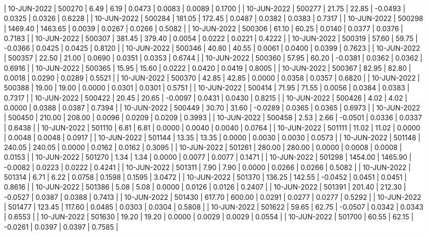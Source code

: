 | 10-JUN-2022 | 500270 | 6.49 | 6.19 | 0.0473 | 0.0083 | 0.0089 | 0.1700 |
| 10-JUN-2022 | 500277 | 21.75 | 22.85 | -0.0493 | 0.0325 | 0.0326 | 0.6228 |
| 10-JUN-2022 | 500284 | 181.05 | 172.45 | 0.0487 | 0.0382 | 0.0383 | 0.7317 |
| 10-JUN-2022 | 500298 | 1469.40 | 1463.65 | 0.0039 | 0.0267 | 0.0266 | 0.5082 |
| 10-JUN-2022 | 500306 | 61.10 | 60.25 | 0.0140 | 0.0377 | 0.0376 | 0.7183 |
| 10-JUN-2022 | 500307 | 381.45 | 379.40 | 0.0054 | 0.0222 | 0.0221 | 0.4222 |
| 10-JUN-2022 | 500319 | 57.60 | 59.75 | -0.0366 | 0.0425 | 0.0425 | 0.8120 |
| 10-JUN-2022 | 500346 | 40.80 | 40.55 | 0.0061 | 0.0400 | 0.0399 | 0.7623 |
| 10-JUN-2022 | 500357 | 22.50 | 21.00 | 0.0690 | 0.0351 | 0.0353 | 0.6744 |
| 10-JUN-2022 | 500360 | 57.95 | 60.20 | -0.0381 | 0.0362 | 0.0362 | 0.6916 |
| 10-JUN-2022 | 500365 | 15.95 | 15.60 | 0.0222 | 0.0420 | 0.0419 | 0.8005 |
| 10-JUN-2022 | 500367 | 82.95 | 82.80 | 0.0018 | 0.0290 | 0.0289 | 0.5521 |
| 10-JUN-2022 | 500370 | 42.85 | 42.85 | 0.0000 | 0.0358 | 0.0357 | 0.6820 |
| 10-JUN-2022 | 500388 | 19.00 | 19.00 | 0.0000 | 0.0301 | 0.0301 | 0.5751 |
| 10-JUN-2022 | 500414 | 71.95 | 71.55 | 0.0056 | 0.0384 | 0.0383 | 0.7317 |
| 10-JUN-2022 | 500422 | 20.45 | 20.65 | -0.0097 | 0.0431 | 0.0430 | 0.8215 |
| 10-JUN-2022 | 500426 | 4.02 | 4.02 | 0.0000 | 0.0388 | 0.0387 | 0.7394 |
| 10-JUN-2022 | 500449 | 30.70 | 31.60 | -0.0289 | 0.0365 | 0.0365 | 0.6973 |
| 10-JUN-2022 | 500450 | 210.00 | 208.00 | 0.0096 | 0.0209 | 0.0209 | 0.3993 |
| 10-JUN-2022 | 500458 | 2.53 | 2.66 | -0.0501 | 0.0336 | 0.0337 | 0.6438 |
| 10-JUN-2022 | 501110 | 6.81 | 6.81 | 0.0000 | 0.0040 | 0.0040 | 0.0764 |
| 10-JUN-2022 | 501111 | 11.02 | 11.02 | 0.0000 | 0.0048 | 0.0048 | 0.0917 |
| 10-JUN-2022 | 501144 | 13.35 | 13.35 | 0.0000 | 0.0030 | 0.0030 | 0.0573 |
| 10-JUN-2022 | 501148 | 240.05 | 240.05 | 0.0000 | 0.0162 | 0.0162 | 0.3095 |
| 10-JUN-2022 | 501261 | 280.00 | 280.00 | 0.0000 | 0.0008 | 0.0008 | 0.0153 |
| 10-JUN-2022 | 501270 | 1.34 | 1.34 | 0.0000 | 0.0077 | 0.0077 | 0.1471 |
| 10-JUN-2022 | 501298 | 1454.00 | 1465.90 | -0.0082 | 0.0223 | 0.0222 | 0.4241 |
| 10-JUN-2022 | 501311 | 7.90 | 7.90 | 0.0000 | 0.0266 | 0.0266 | 0.5082 |
| 10-JUN-2022 | 501314 | 6.71 | 6.22 | 0.0758 | 0.1598 | 0.1595 | 3.0472 |
| 10-JUN-2022 | 501370 | 136.25 | 142.55 | -0.0452 | 0.0451 | 0.0451 | 0.8616 |
| 10-JUN-2022 | 501386 | 5.08 | 5.08 | 0.0000 | 0.0126 | 0.0126 | 0.2407 |
| 10-JUN-2022 | 501391 | 201.40 | 212.30 | -0.0527 | 0.0387 | 0.0388 | 0.7413 |
| 10-JUN-2022 | 501430 | 617.70 | 600.00 | 0.0291 | 0.0277 | 0.0277 | 0.5292 |
| 10-JUN-2022 | 501477 | 123.45 | 117.60 | 0.0485 | 0.0303 | 0.0304 | 0.5808 |
| 10-JUN-2022 | 501622 | 59.65 | 62.75 | -0.0507 | 0.0342 | 0.0343 | 0.6553 |
| 10-JUN-2022 | 501630 | 19.20 | 19.20 | 0.0000 | 0.0029 | 0.0029 | 0.0554 |
| 10-JUN-2022 | 501700 | 60.55 | 62.15 | -0.0261 | 0.0397 | 0.0397 | 0.7585 |